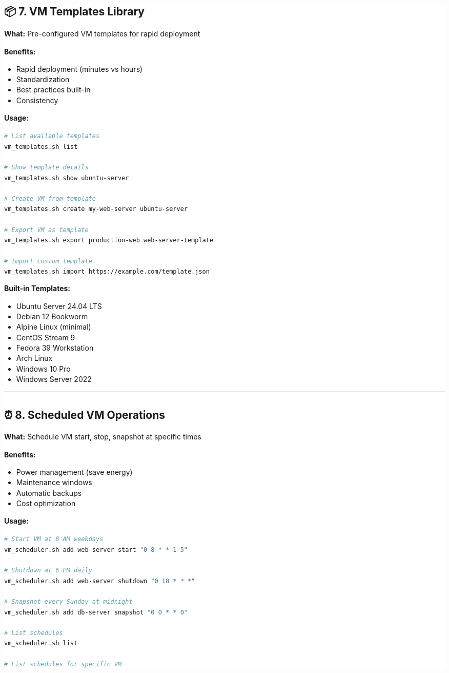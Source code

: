 
## 📦 **7. VM Templates Library**

**What:** Pre-configured VM templates for rapid deployment

**Benefits:**
- Rapid deployment (minutes vs hours)
- Standardization
- Best practices built-in
- Consistency

**Usage:**
```bash
# List available templates
vm_templates.sh list

# Show template details
vm_templates.sh show ubuntu-server

# Create VM from template
vm_templates.sh create my-web-server ubuntu-server

# Export VM as template
vm_templates.sh export production-web web-server-template

# Import custom template
vm_templates.sh import https://example.com/template.json
```

**Built-in Templates:**
- Ubuntu Server 24.04 LTS
- Debian 12 Bookworm
- Alpine Linux (minimal)
- CentOS Stream 9
- Fedora 39 Workstation
- Arch Linux
- Windows 10 Pro
- Windows Server 2022

---

## ⏰ **8. Scheduled VM Operations**

**What:** Schedule VM start, stop, snapshot at specific times

**Benefits:**
- Power management (save energy)
- Maintenance windows
- Automatic backups
- Cost optimization

**Usage:**
```bash
# Start VM at 8 AM weekdays
vm_scheduler.sh add web-server start "0 8 * * 1-5"

# Shutdown at 6 PM daily
vm_scheduler.sh add web-server shutdown "0 18 * * *"

# Snapshot every Sunday at midnight
vm_scheduler.sh add db-server snapshot "0 0 * * 0"

# List schedules
vm_scheduler.sh list

# List schedules for specific VM
```